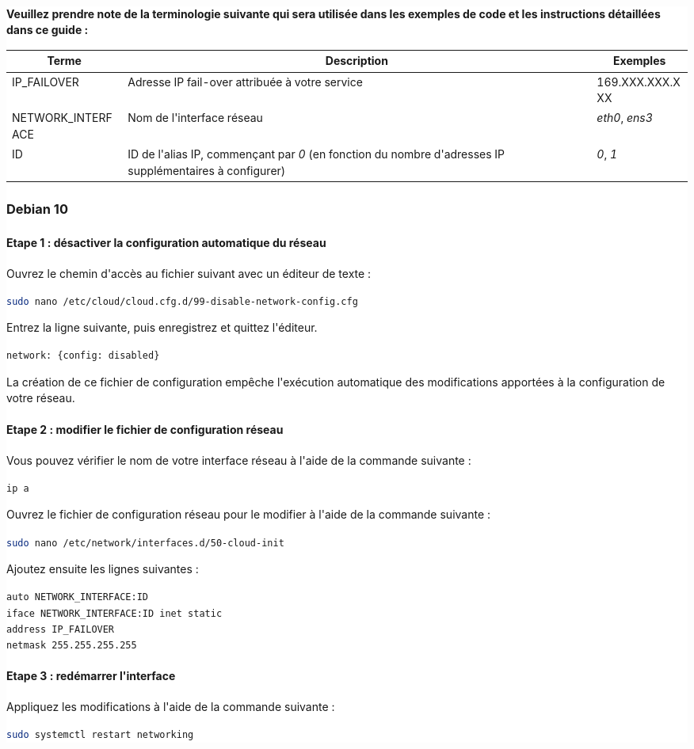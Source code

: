 **Veuillez prendre note de la terminologie suivante qui sera utilisée dans les exemples de code et les instructions détaillées dans ce guide :**

|Terme|Description|Exemples|
|---|---|---|
|IP_FAILOVER|Adresse IP fail-over attribuée à votre service|169.XXX.XXX.XXX|
|NETWORK_INTERFACE|Nom de l'interface réseau|*eth0*, *ens3*|
|ID|ID de l'alias IP, commençant par *0* (en fonction du nombre d'adresses IP supplémentaires à configurer)|*0*, *1*|

### Debian 10

#### Etape 1 : désactiver la configuration automatique du réseau

Ouvrez le chemin d'accès au fichier suivant avec un éditeur de texte :

```bash
sudo nano /etc/cloud/cloud.cfg.d/99-disable-network-config.cfg
```

Entrez la ligne suivante, puis enregistrez et quittez l'éditeur.

```bash
network: {config: disabled}
```

La création de ce fichier de configuration empêche l'exécution automatique des modifications apportées à la configuration de votre réseau.

#### Etape 2 : modifier le fichier de configuration réseau

Vous pouvez vérifier le nom de votre interface réseau à l'aide de la commande suivante :

```bash
ip a
```

Ouvrez le fichier de configuration réseau pour le modifier à l'aide de la commande suivante :

```bash
sudo nano /etc/network/interfaces.d/50-cloud-init
```

Ajoutez ensuite les lignes suivantes :

```bash
auto NETWORK_INTERFACE:ID
iface NETWORK_INTERFACE:ID inet static
address IP_FAILOVER
netmask 255.255.255.255
```

#### Etape 3 : redémarrer l'interface

Appliquez les modifications à l'aide de la commande suivante :

```bash
sudo systemctl restart networking
```
